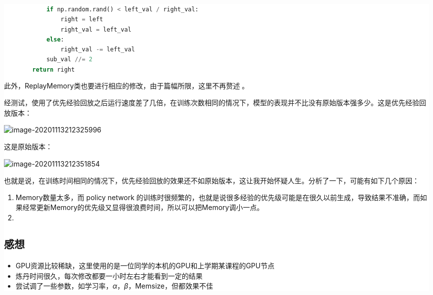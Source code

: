 ```python
            if np.random.rand() < left_val / right_val:
                right = left
                right_val = left_val
            else:
                right_val -= left_val
            sub_val //= 2
        return right
```

此外，ReplayMemory类也要进行相应的修改，由于篇幅所限，这里不再赘述 。

经测试，使用了优先经验回放之后运行速度差了几倍，在训练次数相同的情况下，模型的表现并不比没有原始版本强多少。这是优先经验回放版本：

![image-20201113212325996](https://gitee.com/zhang_jing_run/picture_bed/raw/master/null/image-20201113212325996.png)

这是原始版本：

![image-20201113212351854](https://gitee.com/zhang_jing_run/picture_bed/raw/master/null/image-20201113212351854.png)

也就是说，在训练时间相同的情况下，优先经验回放的效果还不如原始版本，这让我开始怀疑人生。分析了一下，可能有如下几个原因：

1. Memory数量太多，而 policy network 的训练时很频繁的，也就是说很多经验的优先级可能是在很久以前生成，导致结果不准确，而如果经常更新Memory的优先级又显得很浪费时间，所以可以把Memory调小一点。
2. 

## 感想

+ GPU资源比较稀缺，这里使用的是一位同学的本机的GPU和上学期某课程的GPU节点
+ 炼丹时间很久，每次修改都要一小时左右才能看到一定的结果
+ 尝试调了一些参数，如学习率，$\alpha$，$\beta$，Memsize，但都效果不佳
